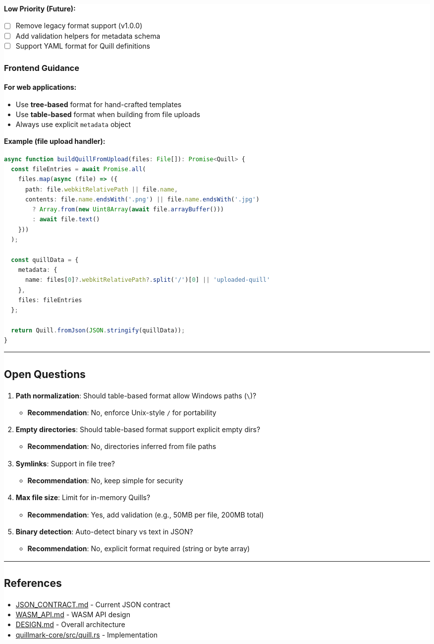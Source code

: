 **Low Priority (Future):**
- [ ] Remove legacy format support (v1.0.0)
- [ ] Add validation helpers for metadata schema
- [ ] Support YAML format for Quill definitions

### Frontend Guidance

**For web applications:**
- Use **tree-based** format for hand-crafted templates
- Use **table-based** format when building from file uploads
- Always use explicit `metadata` object

**Example (file upload handler):**
```typescript
async function buildQuillFromUpload(files: File[]): Promise<Quill> {
  const fileEntries = await Promise.all(
    files.map(async (file) => ({
      path: file.webkitRelativePath || file.name,
      contents: file.name.endsWith('.png') || file.name.endsWith('.jpg')
        ? Array.from(new Uint8Array(await file.arrayBuffer()))
        : await file.text()
    }))
  );
  
  const quillData = {
    metadata: {
      name: files[0]?.webkitRelativePath?.split('/')[0] || 'uploaded-quill'
    },
    files: fileEntries
  };
  
  return Quill.fromJson(JSON.stringify(quillData));
}
```

---

## Open Questions

1. **Path normalization**: Should table-based format allow Windows paths (`\`)?
   - **Recommendation**: No, enforce Unix-style `/` for portability
   
2. **Empty directories**: Should table-based format support explicit empty dirs?
   - **Recommendation**: No, directories inferred from file paths
   
3. **Symlinks**: Support in file tree?
   - **Recommendation**: No, keep simple for security

4. **Max file size**: Limit for in-memory Quills?
   - **Recommendation**: Yes, add validation (e.g., 50MB per file, 200MB total)

5. **Binary detection**: Auto-detect binary vs text in JSON?
   - **Recommendation**: No, explicit format required (string or byte array)

---

## References

- [JSON_CONTRACT.md](../quillmark-core/docs/JSON_CONTRACT.md) - Current JSON contract
- [WASM_API.md](./WASM_API.md) - WASM API design
- [DESIGN.md](./DESIGN.md) - Overall architecture
- [quillmark-core/src/quill.rs](../quillmark-core/src/quill.rs) - Implementation
